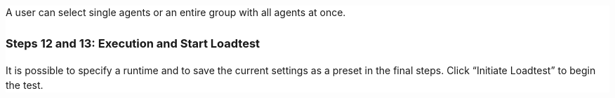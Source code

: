A user can select single agents or an entire group with all agents at once.

### Steps 12 and 13: Execution and Start Loadtest <a href="#steps-12-and-13-execution-and-start-loadtest" id="steps-12-and-13-execution-and-start-loadtest"></a>

It is possible to specify a runtime and to save the current settings as a preset in the final steps. Click “Initiate Loadtest” to begin the test.
